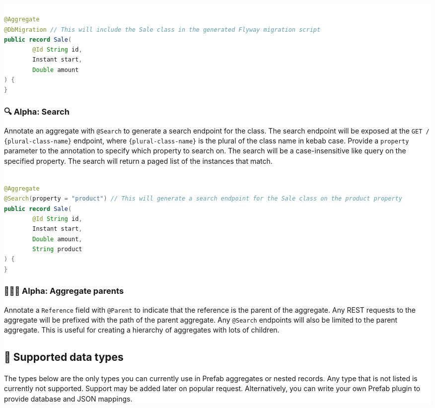 ```java

@Aggregate
@DbMigration // This will include the Sale class in the generated Flyway migration script
public record Sale(
        @Id String id,
        Instant start,
        Double amount
) {
}
```

### 🔍 Alpha: Search

Annotate an aggregate with `@Search` to generate a search endpoint for the class. The search endpoint will be exposed
at the `GET /{plural-class-name}` endpoint, where `{plural-class-name}` is the plural of the class name in kebab case.
Provide a `property` parameter to the annotation to specify which property to search on. The search will be
a case-insensitive like query on the specified property. The search will return a paged list of the instances that
match.

```java

@Aggregate
@Search(property = "product") // This will generate a search endpoint for the Sale class on the product property
public record Sale(
        @Id String id,
        Instant start,
        Double amount,
        String product
) {
}
```

### 🧑‍🧑‍🧒‍ Alpha: Aggregate parents

Annotate a `Reference` field with `@Parent` to indicate that the reference is the parent of the aggregate. Any REST
requests to the aggregate will be prefixed with the path of the parent aggregate. Any `@Search` endpoints will also
be limited to the parent aggregate. This is useful for creating a hierarchy of aggregates with lots of children.

## 🦆 Supported data types

The types below are the only types you can currently use in Prefab aggregates or nested records.
Any type that is not listed is currently not supported.
Support may be added later on popular request.
Alternatively, you can write your own Prefab plugin to provide database and JSON mappings.
